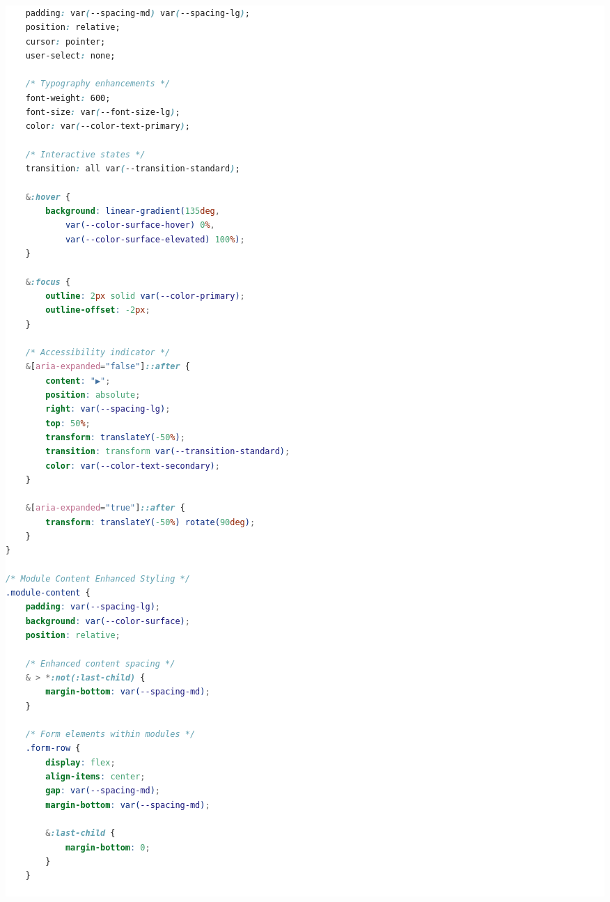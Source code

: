 ```css
    padding: var(--spacing-md) var(--spacing-lg);
    position: relative;
    cursor: pointer;
    user-select: none;
    
    /* Typography enhancements */
    font-weight: 600;
    font-size: var(--font-size-lg);
    color: var(--color-text-primary);
    
    /* Interactive states */
    transition: all var(--transition-standard);
    
    &:hover {
        background: linear-gradient(135deg, 
            var(--color-surface-hover) 0%, 
            var(--color-surface-elevated) 100%);
    }
    
    &:focus {
        outline: 2px solid var(--color-primary);
        outline-offset: -2px;
    }
    
    /* Accessibility indicator */
    &[aria-expanded="false"]::after {
        content: "▶";
        position: absolute;
        right: var(--spacing-lg);
        top: 50%;
        transform: translateY(-50%);
        transition: transform var(--transition-standard);
        color: var(--color-text-secondary);
    }
    
    &[aria-expanded="true"]::after {
        transform: translateY(-50%) rotate(90deg);
    }
}

/* Module Content Enhanced Styling */
.module-content {
    padding: var(--spacing-lg);
    background: var(--color-surface);
    position: relative;
    
    /* Enhanced content spacing */
    & > *:not(:last-child) {
        margin-bottom: var(--spacing-md);
    }
    
    /* Form elements within modules */
    .form-row {
        display: flex;
        align-items: center;
        gap: var(--spacing-md);
        margin-bottom: var(--spacing-md);
        
        &:last-child {
            margin-bottom: 0;
        }
    }
    
```